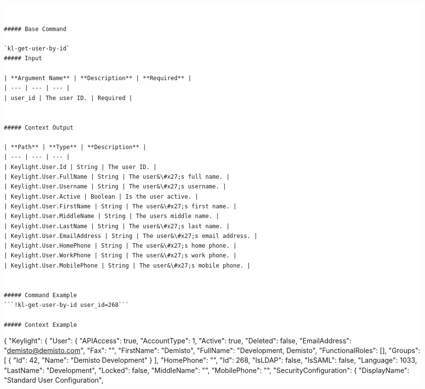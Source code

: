 ```


##### Base Command

`kl-get-user-by-id`
##### Input

| **Argument Name** | **Description** | **Required** |
| --- | --- | --- |
| user_id | The user ID. | Required | 


##### Context Output

| **Path** | **Type** | **Description** |
| --- | --- | --- |
| Keylight.User.Id | String | The user ID. | 
| Keylight.User.FullName | String | The user&\#x27;s full name. | 
| Keylight.User.Username | String | The user&\#x27;s username. | 
| Keylight.User.Active | Boolean | Is the user active. | 
| Keylight.User.FirstName | String | The user&\#x27;s first name. | 
| Keylight.User.MiddleName | String | The users middle name. | 
| Keylight.User.LastName | String | The user&\#x27;s last name. | 
| Keylight.User.EmailAddress | String | The user&\#x27;s email address. | 
| Keylight.User.HomePhone | String | The user&\#x27;s home phone. | 
| Keylight.User.WorkPhone | String | The user&\#x27;s work phone. | 
| Keylight.User.MobilePhone | String | The user&\#x27;s mobile phone. | 


##### Command Example
```!kl-get-user-by-id user_id=268```

##### Context Example
```
{
    "Keylight": {
        "User": {
            "APIAccess": true,
            "AccountType": 1,
            "Active": true,
            "Deleted": false,
            "EmailAddress": "demisto@demisto.com",
            "Fax": "",
            "FirstName": "Demisto",
            "FullName": "Development, Demisto",
            "FunctionalRoles": [],
            "Groups": [
                {
                    "Id": 42,
                    "Name": "Demisto Development"
                }
            ],
            "HomePhone": "",
            "Id": 268,
            "IsLDAP": false,
            "IsSAML": false,
            "Language": 1033,
            "LastName": "Development",
            "Locked": false,
            "MiddleName": "",
            "MobilePhone": "",
            "SecurityConfiguration": {
                "DisplayName": "Standard User Configuration",